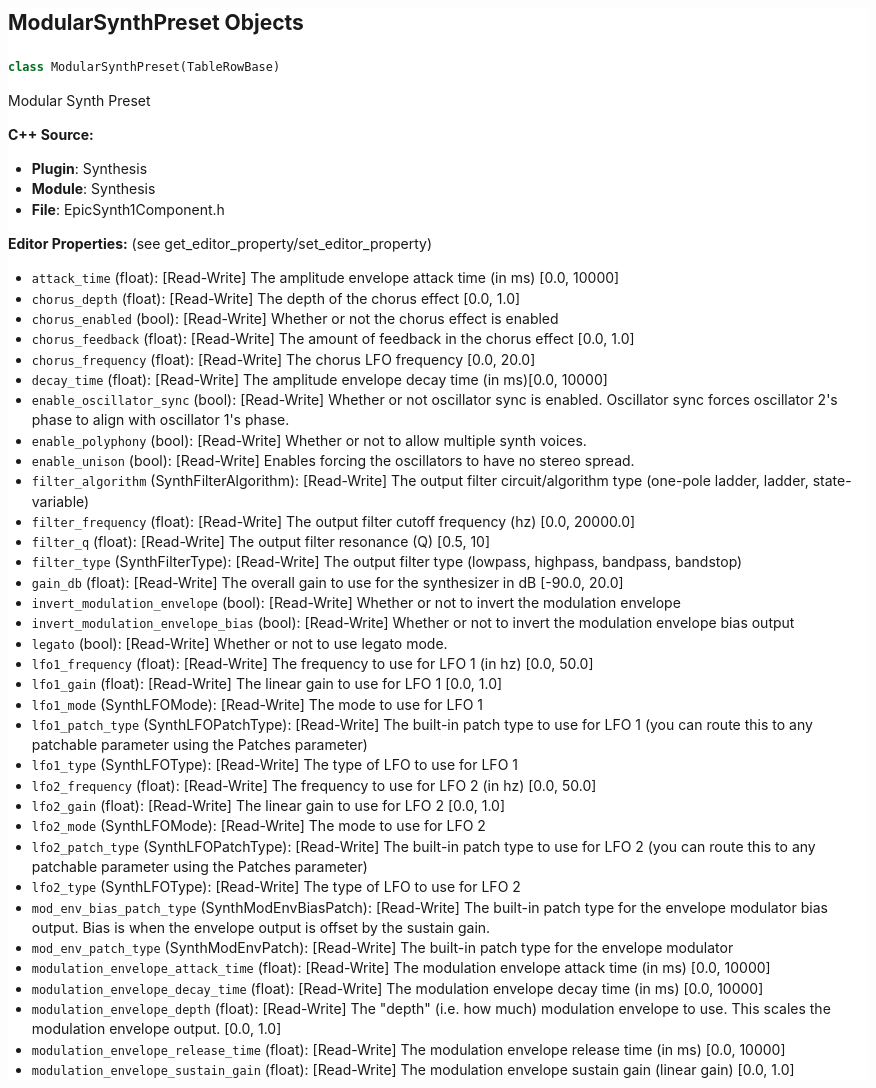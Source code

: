 ## ModularSynthPreset Objects

```python
class ModularSynthPreset(TableRowBase)
```

Modular Synth Preset

**C++ Source:**

- **Plugin**: Synthesis
- **Module**: Synthesis
- **File**: EpicSynth1Component.h

**Editor Properties:** (see get_editor_property/set_editor_property)

- ``attack_time`` (float):  [Read-Write] The amplitude envelope attack time (in ms) [0.0, 10000]
- ``chorus_depth`` (float):  [Read-Write] The depth of the chorus effect [0.0, 1.0]
- ``chorus_enabled`` (bool):  [Read-Write] Whether or not the chorus effect is enabled
- ``chorus_feedback`` (float):  [Read-Write] The amount of feedback in the chorus effect [0.0, 1.0]
- ``chorus_frequency`` (float):  [Read-Write] The chorus LFO frequency [0.0, 20.0]
- ``decay_time`` (float):  [Read-Write] The amplitude envelope decay time (in ms)[0.0, 10000]
- ``enable_oscillator_sync`` (bool):  [Read-Write] Whether or not oscillator sync is enabled. Oscillator sync forces oscillator 2's phase to align with oscillator 1's phase.
- ``enable_polyphony`` (bool):  [Read-Write] Whether or not to allow multiple synth voices.
- ``enable_unison`` (bool):  [Read-Write] Enables forcing the oscillators to have no stereo spread.
- ``filter_algorithm`` (SynthFilterAlgorithm):  [Read-Write] The output filter circuit/algorithm type (one-pole ladder, ladder, state-variable)
- ``filter_frequency`` (float):  [Read-Write] The output filter cutoff frequency (hz) [0.0, 20000.0]
- ``filter_q`` (float):  [Read-Write] The output filter resonance (Q) [0.5, 10]
- ``filter_type`` (SynthFilterType):  [Read-Write] The output filter type (lowpass, highpass, bandpass, bandstop)
- ``gain_db`` (float):  [Read-Write] The overall gain to use for the synthesizer in dB [-90.0, 20.0]
- ``invert_modulation_envelope`` (bool):  [Read-Write] Whether or not to invert the modulation envelope
- ``invert_modulation_envelope_bias`` (bool):  [Read-Write] Whether or not to invert the modulation envelope bias output
- ``legato`` (bool):  [Read-Write] Whether or not to use legato mode.
- ``lfo1_frequency`` (float):  [Read-Write] The frequency to use for LFO 1 (in hz) [0.0, 50.0]
- ``lfo1_gain`` (float):  [Read-Write] The linear gain to use for LFO 1 [0.0, 1.0]
- ``lfo1_mode`` (SynthLFOMode):  [Read-Write] The mode to use for LFO 1
- ``lfo1_patch_type`` (SynthLFOPatchType):  [Read-Write] The built-in patch type to use for LFO 1 (you can route this to any patchable parameter using the Patches parameter)
- ``lfo1_type`` (SynthLFOType):  [Read-Write] The type of LFO to use for LFO 1
- ``lfo2_frequency`` (float):  [Read-Write] The frequency to use for LFO 2 (in hz) [0.0, 50.0]
- ``lfo2_gain`` (float):  [Read-Write] The linear gain to use for LFO 2 [0.0, 1.0]
- ``lfo2_mode`` (SynthLFOMode):  [Read-Write] The mode to use for LFO 2
- ``lfo2_patch_type`` (SynthLFOPatchType):  [Read-Write] The built-in patch type to use for LFO 2 (you can route this to any patchable parameter using the Patches parameter)
- ``lfo2_type`` (SynthLFOType):  [Read-Write] The type of LFO to use for LFO 2
- ``mod_env_bias_patch_type`` (SynthModEnvBiasPatch):  [Read-Write] The built-in patch type for the envelope modulator bias output. Bias is when the envelope output is offset by the sustain gain.
- ``mod_env_patch_type`` (SynthModEnvPatch):  [Read-Write] The built-in patch type for the envelope modulator
- ``modulation_envelope_attack_time`` (float):  [Read-Write] The modulation envelope attack time (in ms) [0.0, 10000]
- ``modulation_envelope_decay_time`` (float):  [Read-Write] The modulation envelope decay time (in ms) [0.0, 10000]
- ``modulation_envelope_depth`` (float):  [Read-Write] The "depth" (i.e. how much) modulation envelope to use. This scales the modulation envelope output. [0.0, 1.0]
- ``modulation_envelope_release_time`` (float):  [Read-Write] The modulation envelope release time (in ms) [0.0, 10000]
- ``modulation_envelope_sustain_gain`` (float):  [Read-Write] The modulation envelope sustain gain (linear gain) [0.0, 1.0]